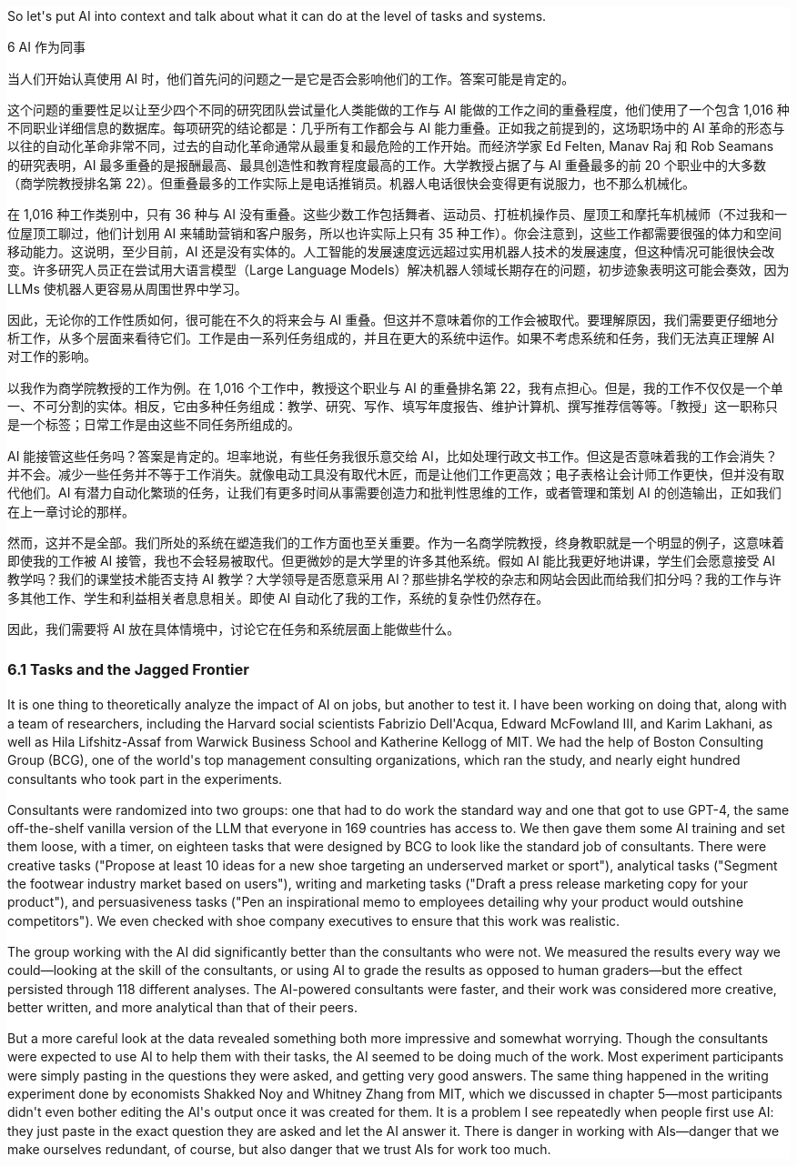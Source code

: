 So let's put AI into context and talk about what it can do at the level of tasks and systems.

6 AI 作为同事

当人们开始认真使用 AI 时，他们首先问的问题之一是它是否会影响他们的工作。答案可能是肯定的。

这个问题的重要性足以让至少四个不同的研究团队尝试量化人类能做的工作与 AI 能做的工作之间的重叠程度，他们使用了一个包含 1,016 种不同职业详细信息的数据库。每项研究的结论都是：几乎所有工作都会与 AI 能力重叠。正如我之前提到的，这场职场中的 AI 革命的形态与以往的自动化革命非常不同，过去的自动化革命通常从最重复和最危险的工作开始。而经济学家 Ed Felten, Manav Raj 和 Rob Seamans 的研究表明，AI 最多重叠的是报酬最高、最具创造性和教育程度最高的工作。大学教授占据了与 AI 重叠最多的前 20 个职业中的大多数（商学院教授排名第 22）。但重叠最多的工作实际上是电话推销员。机器人电话很快会变得更有说服力，也不那么机械化。

在 1,016 种工作类别中，只有 36 种与 AI 没有重叠。这些少数工作包括舞者、运动员、打桩机操作员、屋顶工和摩托车机械师（不过我和一位屋顶工聊过，他们计划用 AI 来辅助营销和客户服务，所以也许实际上只有 35 种工作）。你会注意到，这些工作都需要很强的体力和空间移动能力。这说明，至少目前，AI 还是没有实体的。人工智能的发展速度远远超过实用机器人技术的发展速度，但这种情况可能很快会改变。许多研究人员正在尝试用大语言模型（Large Language Models）解决机器人领域长期存在的问题，初步迹象表明这可能会奏效，因为 LLMs 使机器人更容易从周围世界中学习。

因此，无论你的工作性质如何，很可能在不久的将来会与 AI 重叠。但这并不意味着你的工作会被取代。要理解原因，我们需要更仔细地分析工作，从多个层面来看待它们。工作是由一系列任务组成的，并且在更大的系统中运作。如果不考虑系统和任务，我们无法真正理解 AI 对工作的影响。

以我作为商学院教授的工作为例。在 1,016 个工作中，教授这个职业与 AI 的重叠排名第 22，我有点担心。但是，我的工作不仅仅是一个单一、不可分割的实体。相反，它由多种任务组成：教学、研究、写作、填写年度报告、维护计算机、撰写推荐信等等。「教授」这一职称只是一个标签；日常工作是由这些不同任务所组成的。

AI 能接管这些任务吗？答案是肯定的。坦率地说，有些任务我很乐意交给 AI，比如处理行政文书工作。但这是否意味着我的工作会消失？并不会。减少一些任务并不等于工作消失。就像电动工具没有取代木匠，而是让他们工作更高效；电子表格让会计师工作更快，但并没有取代他们。AI 有潜力自动化繁琐的任务，让我们有更多时间从事需要创造力和批判性思维的工作，或者管理和策划 AI 的创造输出，正如我们在上一章讨论的那样。

然而，这并不是全部。我们所处的系统在塑造我们的工作方面也至关重要。作为一名商学院教授，终身教职就是一个明显的例子，这意味着即使我的工作被 AI 接管，我也不会轻易被取代。但更微妙的是大学里的许多其他系统。假如 AI 能比我更好地讲课，学生们会愿意接受 AI 教学吗？我们的课堂技术能否支持 AI 教学？大学领导是否愿意采用 AI？那些排名学校的杂志和网站会因此而给我们扣分吗？我的工作与许多其他工作、学生和利益相关者息息相关。即使 AI 自动化了我的工作，系统的复杂性仍然存在。

因此，我们需要将 AI 放在具体情境中，讨论它在任务和系统层面上能做些什么。

### 6.1 Tasks and the Jagged Frontier

It is one thing to theoretically analyze the impact of AI on jobs, but another to test it. I have been working on doing that, along with a team of researchers, including the Harvard social scientists Fabrizio Dell'Acqua, Edward McFowland III, and Karim Lakhani, as well as Hila Lifshitz-Assaf from Warwick Business School and Katherine Kellogg of MIT. We had the help of Boston Consulting Group (BCG), one of the world's top management consulting organizations, which ran the study, and nearly eight hundred consultants who took part in the experiments.

Consultants were randomized into two groups: one that had to do work the standard way and one that got to use GPT-4, the same off-the-shelf vanilla version of the LLM that everyone in 169 countries has access to. We then gave them some AI training and set them loose, with a timer, on eighteen tasks that were designed by BCG to look like the standard job of consultants. There were creative tasks ("Propose at least 10 ideas for a new shoe targeting an underserved market or sport"), analytical tasks ("Segment the footwear industry market based on users"), writing and marketing tasks ("Draft a press release marketing copy for your product"), and persuasiveness tasks ("Pen an inspirational memo to employees detailing why your product would outshine competitors"). We even checked with shoe company executives to ensure that this work was realistic.

The group working with the AI did significantly better than the consultants who were not. We measured the results every way we could—looking at the skill of the consultants, or using AI to grade the results as opposed to human graders—but the effect persisted through 118 different analyses. The AI-powered consultants were faster, and their work was considered more creative, better written, and more analytical than that of their peers.

But a more careful look at the data revealed something both more impressive and somewhat worrying. Though the consultants were expected to use AI to help them with their tasks, the AI seemed to be doing much of the work. Most experiment participants were simply pasting in the questions they were asked, and getting very good answers. The same thing happened in the writing experiment done by economists Shakked Noy and Whitney Zhang from MIT, which we discussed in chapter 5—most participants didn't even bother editing the AI's output once it was created for them. It is a problem I see repeatedly when people first use AI: they just paste in the exact question they are asked and let the AI answer it. There is danger in working with AIs—danger that we make ourselves redundant, of course, but also danger that we trust AIs for work too much.
